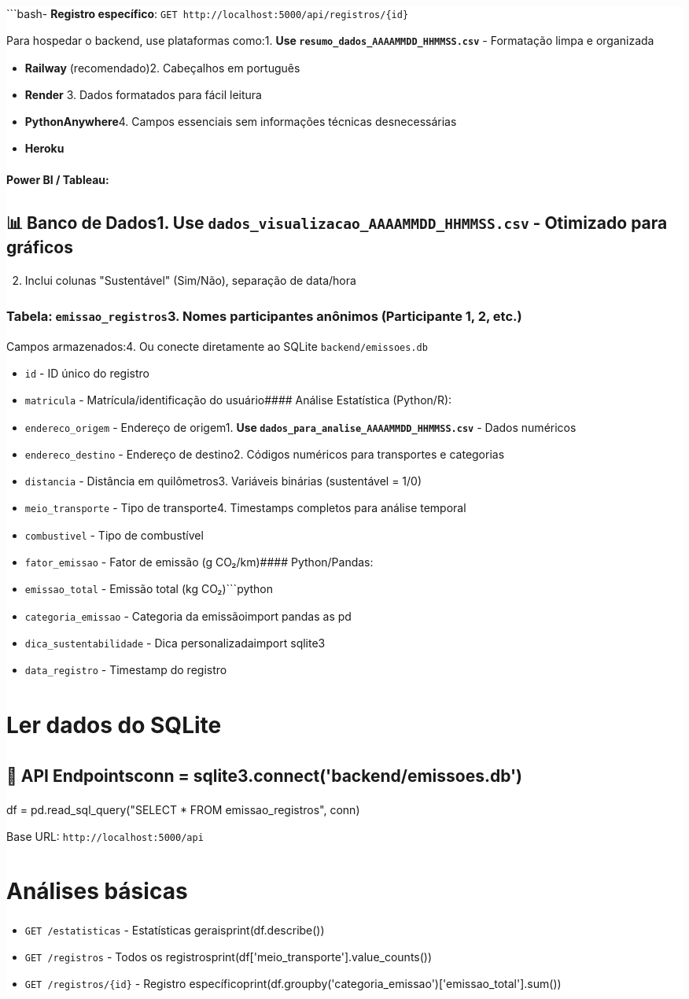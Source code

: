    ```bash- **Registro específico**: `GET http://localhost:5000/api/registros/{id}`

Para hospedar o backend, use plataformas como:1. **Use `resumo_dados_AAAAMMDD_HHMMSS.csv`** - Formatação limpa e organizada

- **Railway** (recomendado)2. Cabeçalhos em português

- **Render**  3. Dados formatados para fácil leitura

- **PythonAnywhere**4. Campos essenciais sem informações técnicas desnecessárias

- **Heroku**

#### Power BI / Tableau:

## 📊 Banco de Dados1. **Use `dados_visualizacao_AAAAMMDD_HHMMSS.csv`** - Otimizado para gráficos

2. Inclui colunas "Sustentável" (Sim/Não), separação de data/hora

### Tabela: `emissao_registros`3. Nomes participantes anônimos (Participante 1, 2, etc.)

Campos armazenados:4. Ou conecte diretamente ao SQLite `backend/emissoes.db`

- `id` - ID único do registro

- `matricula` - Matrícula/identificação do usuário#### Análise Estatística (Python/R):

- `endereco_origem` - Endereço de origem1. **Use `dados_para_analise_AAAAMMDD_HHMMSS.csv`** - Dados numéricos

- `endereco_destino` - Endereço de destino2. Códigos numéricos para transportes e categorias

- `distancia` - Distância em quilômetros3. Variáveis binárias (sustentável = 1/0)

- `meio_transporte` - Tipo de transporte4. Timestamps completos para análise temporal

- `combustivel` - Tipo de combustível

- `fator_emissao` - Fator de emissão (g CO₂/km)#### Python/Pandas:

- `emissao_total` - Emissão total (kg CO₂)```python

- `categoria_emissao` - Categoria da emissãoimport pandas as pd

- `dica_sustentabilidade` - Dica personalizadaimport sqlite3

- `data_registro` - Timestamp do registro

# Ler dados do SQLite

## 🔧 API Endpointsconn = sqlite3.connect('backend/emissoes.db')

df = pd.read_sql_query("SELECT * FROM emissao_registros", conn)

Base URL: `http://localhost:5000/api`

# Análises básicas

- `GET /estatisticas` - Estatísticas geraisprint(df.describe())

- `GET /registros` - Todos os registrosprint(df['meio_transporte'].value_counts())

- `GET /registros/{id}` - Registro específicoprint(df.groupby('categoria_emissao')['emissao_total'].sum())
   ```